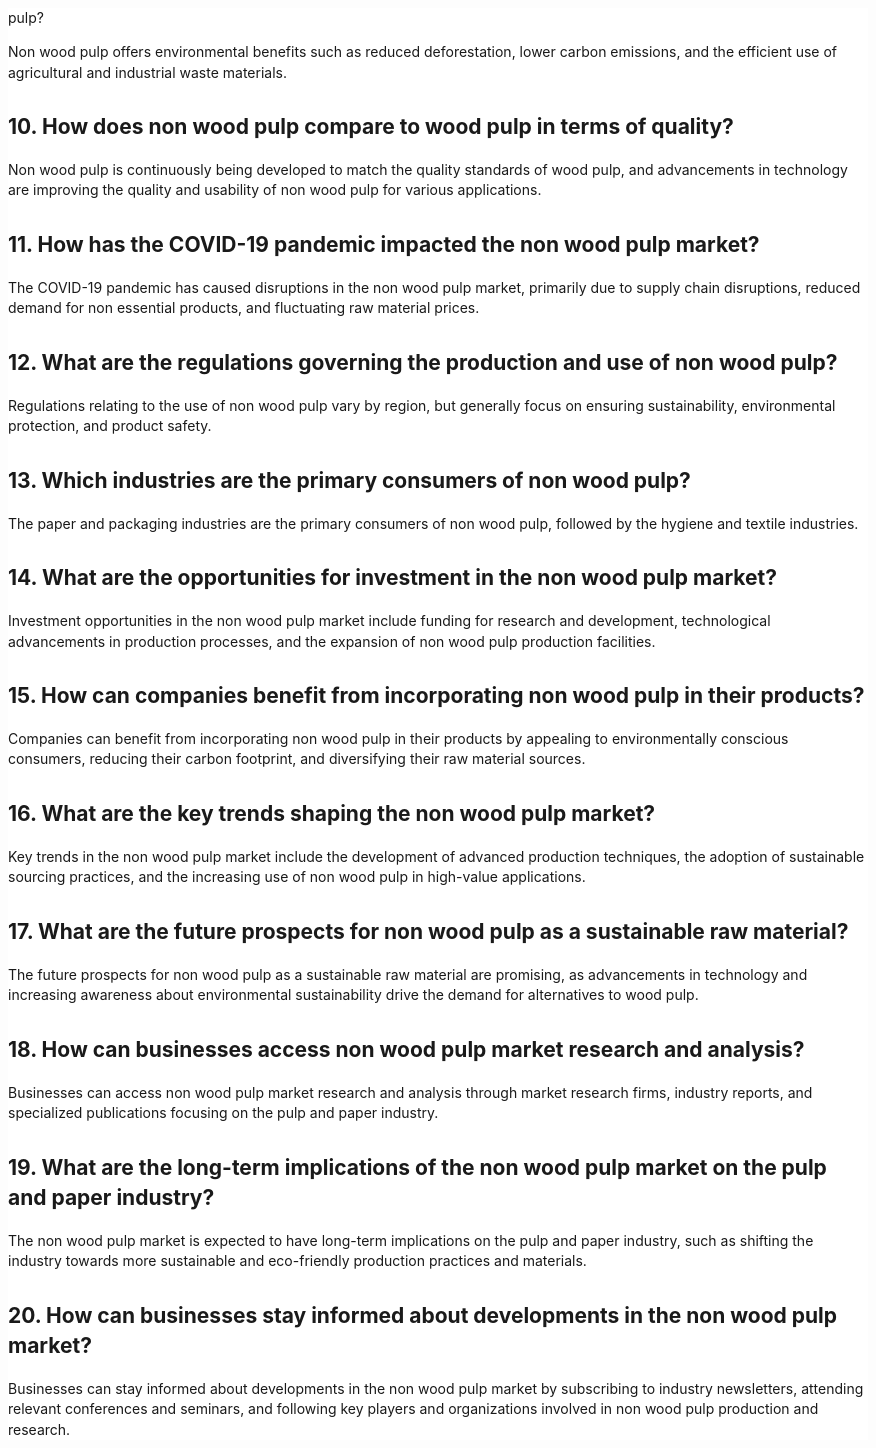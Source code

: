 pulp?</h2><p>Non wood pulp offers environmental benefits such as reduced deforestation, lower carbon emissions, and the efficient use of agricultural and industrial waste materials.</p><h2>10. How does non wood pulp compare to wood pulp in terms of quality?</h2><p>Non wood pulp is continuously being developed to match the quality standards of wood pulp, and advancements in technology are improving the quality and usability of non wood pulp for various applications.</p><h2>11. How has the COVID-19 pandemic impacted the non wood pulp market?</h2><p>The COVID-19 pandemic has caused disruptions in the non wood pulp market, primarily due to supply chain disruptions, reduced demand for non essential products, and fluctuating raw material prices.</p><h2>12. What are the regulations governing the production and use of non wood pulp?</h2><p>Regulations relating to the use of non wood pulp vary by region, but generally focus on ensuring sustainability, environmental protection, and product safety.</p><h2>13. Which industries are the primary consumers of non wood pulp?</h2><p>The paper and packaging industries are the primary consumers of non wood pulp, followed by the hygiene and textile industries.</p><h2>14. What are the opportunities for investment in the non wood pulp market?</h2><p>Investment opportunities in the non wood pulp market include funding for research and development, technological advancements in production processes, and the expansion of non wood pulp production facilities.</p><h2>15. How can companies benefit from incorporating non wood pulp in their products?</h2><p>Companies can benefit from incorporating non wood pulp in their products by appealing to environmentally conscious consumers, reducing their carbon footprint, and diversifying their raw material sources.</p><h2>16. What are the key trends shaping the non wood pulp market?</h2><p>Key trends in the non wood pulp market include the development of advanced production techniques, the adoption of sustainable sourcing practices, and the increasing use of non wood pulp in high-value applications.</p><h2>17. What are the future prospects for non wood pulp as a sustainable raw material?</h2><p>The future prospects for non wood pulp as a sustainable raw material are promising, as advancements in technology and increasing awareness about environmental sustainability drive the demand for alternatives to wood pulp.</p><h2>18. How can businesses access non wood pulp market research and analysis?</h2><p>Businesses can access non wood pulp market research and analysis through market research firms, industry reports, and specialized publications focusing on the pulp and paper industry.</p><h2>19. What are the long-term implications of the non wood pulp market on the pulp and paper industry?</h2><p>The non wood pulp market is expected to have long-term implications on the pulp and paper industry, such as shifting the industry towards more sustainable and eco-friendly production practices and materials.</p><h2>20. How can businesses stay informed about developments in the non wood pulp market?</h2><p>Businesses can stay informed about developments in the non wood pulp market by subscribing to industry newsletters, attending relevant conferences and seminars, and following key players and organizations involved in non wood pulp production and research.</p></body></html></strong></p>
